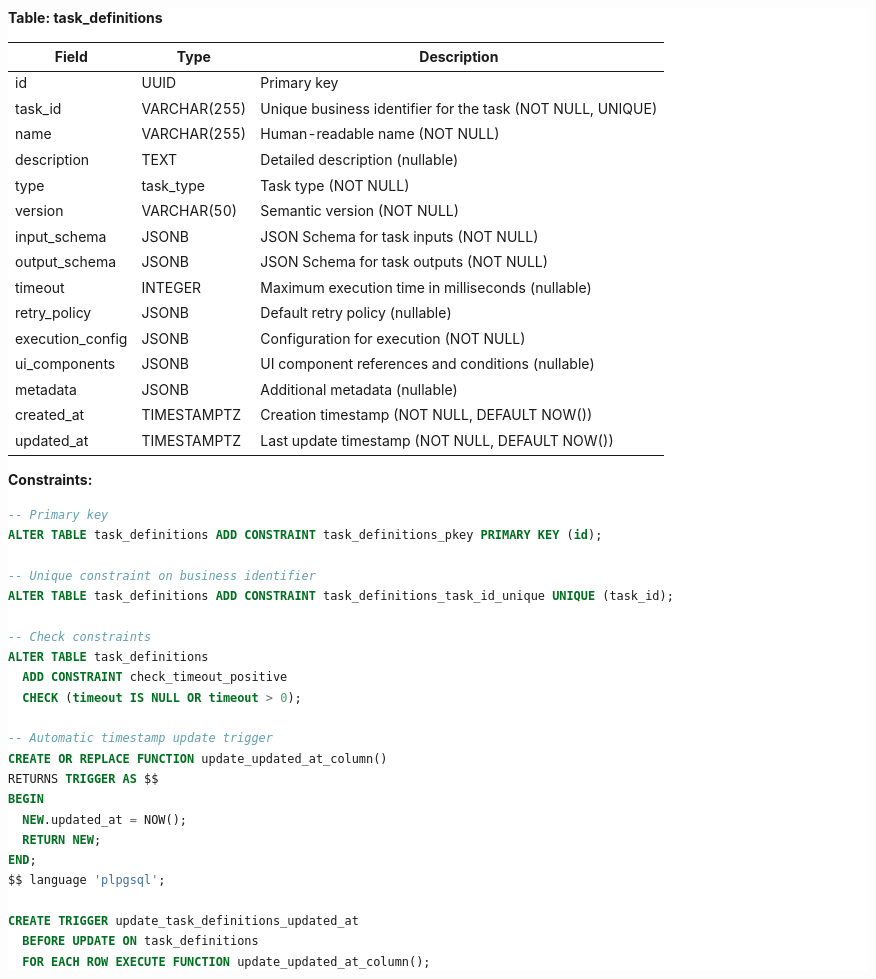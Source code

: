 **Table: task_definitions**

| Field | Type | Description |
|----|----|----|
| id | UUID | Primary key |
| task_id | VARCHAR(255) | Unique business identifier for the task (NOT NULL, UNIQUE) |
| name | VARCHAR(255) | Human-readable name (NOT NULL) |
| description | TEXT | Detailed description (nullable) |
| type | task_type | Task type (NOT NULL) |
| version | VARCHAR(50) | Semantic version (NOT NULL) |
| input_schema | JSONB | JSON Schema for task inputs (NOT NULL) |
| output_schema | JSONB | JSON Schema for task outputs (NOT NULL) |
| timeout | INTEGER | Maximum execution time in milliseconds (nullable) |
| retry_policy | JSONB | Default retry policy (nullable) |
| execution_config | JSONB | Configuration for execution (NOT NULL) |
| ui_components | JSONB | UI component references and conditions (nullable) |
| metadata | JSONB | Additional metadata (nullable) |
| created_at | TIMESTAMPTZ | Creation timestamp (NOT NULL, DEFAULT NOW()) |
| updated_at | TIMESTAMPTZ | Last update timestamp (NOT NULL, DEFAULT NOW()) |

**Constraints:**

```sql
-- Primary key
ALTER TABLE task_definitions ADD CONSTRAINT task_definitions_pkey PRIMARY KEY (id);

-- Unique constraint on business identifier
ALTER TABLE task_definitions ADD CONSTRAINT task_definitions_task_id_unique UNIQUE (task_id);

-- Check constraints
ALTER TABLE task_definitions 
  ADD CONSTRAINT check_timeout_positive 
  CHECK (timeout IS NULL OR timeout > 0);

-- Automatic timestamp update trigger
CREATE OR REPLACE FUNCTION update_updated_at_column()
RETURNS TRIGGER AS $$
BEGIN
  NEW.updated_at = NOW();
  RETURN NEW;
END;
$$ language 'plpgsql';

CREATE TRIGGER update_task_definitions_updated_at 
  BEFORE UPDATE ON task_definitions 
  FOR EACH ROW EXECUTE FUNCTION update_updated_at_column();
```

